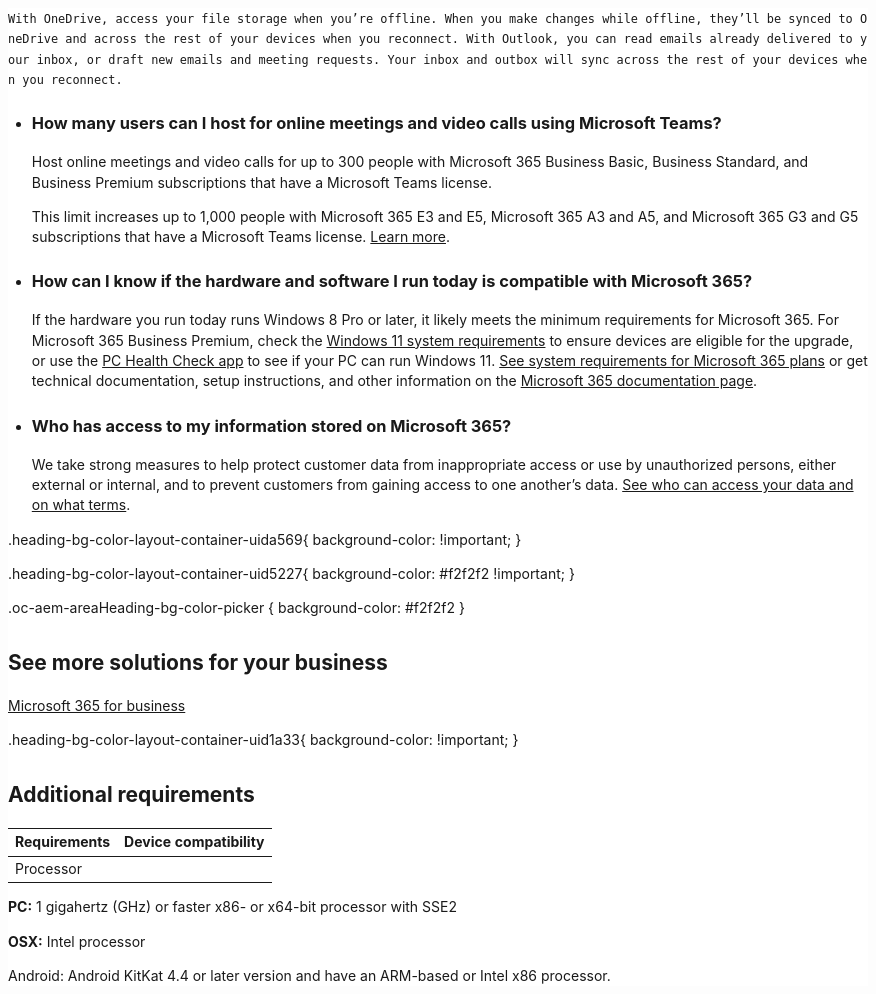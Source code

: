     With OneDrive, access your file storage when you’re offline. When you make changes while offline, they’ll be synced to OneDrive and across the rest of your devices when you reconnect. With Outlook, you can read emails already delivered to your inbox, or draft new emails and meeting requests. Your inbox and outbox will sync across the rest of your devices when you reconnect.
    
- ### How many users can I host for online meetings and video calls using Microsoft Teams?
    
    Host online meetings and video calls for up to 300 people with Microsoft 365 Business Basic, Business Standard, and Business Premium subscriptions that have a Microsoft Teams license.
    
    This limit increases up to 1,000 people with Microsoft 365 E3 and E5, Microsoft 365 A3 and A5, and Microsoft 365 G3 and G5 subscriptions that have a Microsoft Teams license. [Learn more](https://go.microsoft.com/fwlink/p/?linkid=2207401).
    
- ### How can I know if the hardware and software I run today is compatible with Microsoft 365?
    
    If the hardware you run today runs Windows 8 Pro or later, it likely meets the minimum requirements for Microsoft 365. For Microsoft 365 Business Premium, check the [Windows 11 system requirements](https://go.microsoft.com/fwlink/p/?linkid=2173557) to ensure devices are eligible for the upgrade, or use the [PC Health Check app](https://go.microsoft.com/fwlink/p/?linkid=2226140) to see if your PC can run Windows 11. [See system requirements for Microsoft 365 plans](https://www.microsoft.com/en-us/microsoft-365/microsoft-365-and-office-resources#areaheading-oc60f6) or get technical documentation, setup instructions, and other information on the [Microsoft 365 documentation page](https://go.microsoft.com/fwlink/?linkid=2091715).
    
- ### Who has access to my information stored on Microsoft 365?
    
    We take strong measures to help protect customer data from inappropriate access or use by unauthorized persons, either external or internal, and to prevent customers from gaining access to one another’s data. [See who can access your data and on what terms](https://www.microsoft.com/en-us/trust-center/privacy/data-access).
    

.heading-bg-color-layout-container-uida569{ background-color: !important; }

.heading-bg-color-layout-container-uid5227{ background-color: #f2f2f2 !important; }

.oc-aem-areaHeading-bg-color-picker { background-color: #f2f2f2 }

## See more solutions for your business

[Microsoft 365 for business](https://www.microsoft.com/en-us/microsoft-365/business/compare-all-microsoft-365-business-products?tab=2)

.heading-bg-color-layout-container-uid1a33{ background-color: !important; }

## Additional requirements

| Requirements | Device compatibility |
| --- | --- |
| Processor | 
**PC:** 1 gigahertz (GHz) or faster x86- or x64-bit processor with SSE2

**OSX:** Intel processor  

Android: Android KitKat 4.4 or later version and have an ARM-based or Intel x86 processor.  
